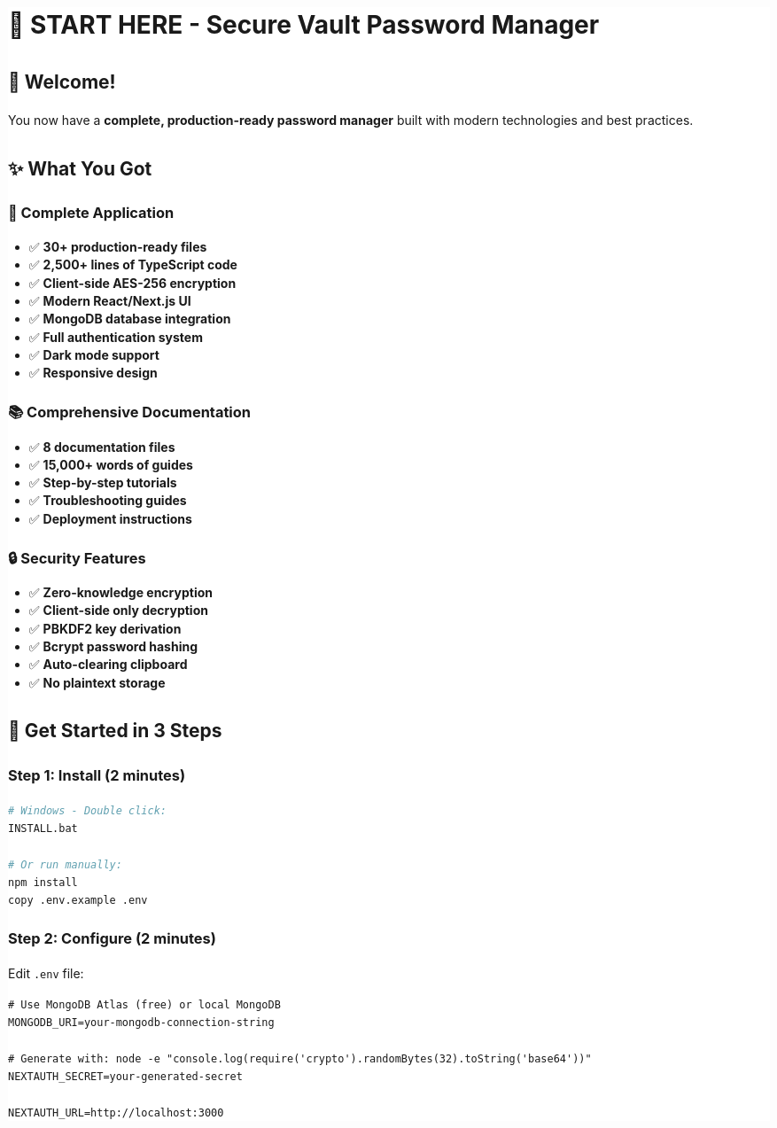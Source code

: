 # 🎯 START HERE - Secure Vault Password Manager

## 👋 Welcome!

You now have a **complete, production-ready password manager** built with modern technologies and best practices.

## ✨ What You Got

### 🎁 Complete Application
- ✅ **30+ production-ready files**
- ✅ **2,500+ lines of TypeScript code**
- ✅ **Client-side AES-256 encryption**
- ✅ **Modern React/Next.js UI**
- ✅ **MongoDB database integration**
- ✅ **Full authentication system**
- ✅ **Dark mode support**
- ✅ **Responsive design**

### 📚 Comprehensive Documentation
- ✅ **8 documentation files**
- ✅ **15,000+ words of guides**
- ✅ **Step-by-step tutorials**
- ✅ **Troubleshooting guides**
- ✅ **Deployment instructions**

### 🔒 Security Features
- ✅ **Zero-knowledge encryption**
- ✅ **Client-side only decryption**
- ✅ **PBKDF2 key derivation**
- ✅ **Bcrypt password hashing**
- ✅ **Auto-clearing clipboard**
- ✅ **No plaintext storage**

## 🚀 Get Started in 3 Steps

### Step 1: Install (2 minutes)
```bash
# Windows - Double click:
INSTALL.bat

# Or run manually:
npm install
copy .env.example .env
```

### Step 2: Configure (2 minutes)
Edit `.env` file:
```env
# Use MongoDB Atlas (free) or local MongoDB
MONGODB_URI=your-mongodb-connection-string

# Generate with: node -e "console.log(require('crypto').randomBytes(32).toString('base64'))"
NEXTAUTH_SECRET=your-generated-secret

NEXTAUTH_URL=http://localhost:3000
```
